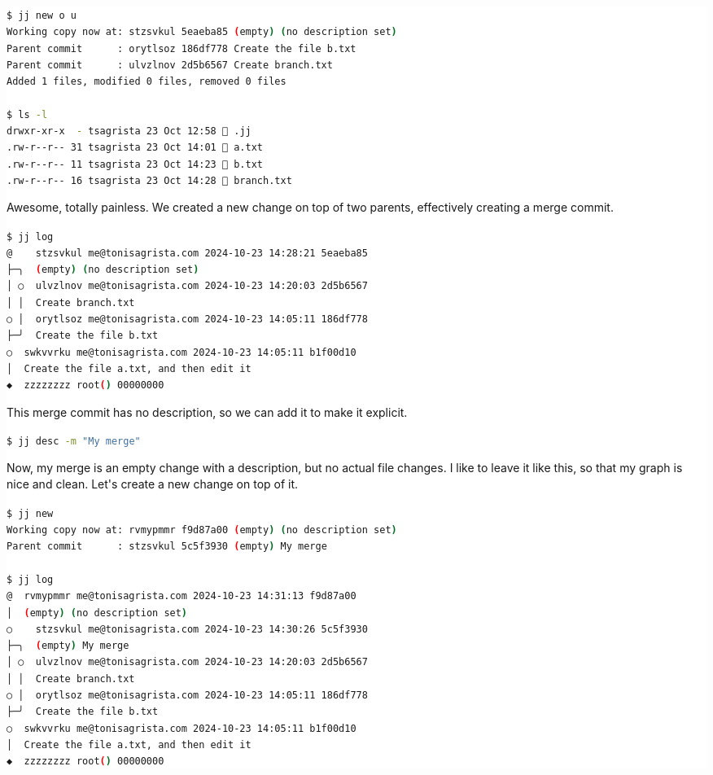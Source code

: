 ```sh
$ jj new o u
Working copy now at: stzsvkul 5eaeba85 (empty) (no description set)
Parent commit      : orytlsoz 186df778 Create the file b.txt
Parent commit      : ulvzlnov 2d5b6567 Create branch.txt
Added 1 files, modified 0 files, removed 0 files

$ ls -l
drwxr-xr-x  - tsagrista 23 Oct 12:58  .jj
.rw-r--r-- 31 tsagrista 23 Oct 14:01  a.txt
.rw-r--r-- 11 tsagrista 23 Oct 14:23  b.txt
.rw-r--r-- 16 tsagrista 23 Oct 14:28  branch.txt
```

Awesome, totally painless. We created a new change on top of two parents, effectively creating a merge commit.

```sh
$ jj log
@    stzsvkul me@tonisagrista.com 2024-10-23 14:28:21 5eaeba85
├─╮  (empty) (no description set)
│ ○  ulvzlnov me@tonisagrista.com 2024-10-23 14:20:03 2d5b6567
│ │  Create branch.txt
○ │  orytlsoz me@tonisagrista.com 2024-10-23 14:05:11 186df778
├─╯  Create the file b.txt
○  swkvvrku me@tonisagrista.com 2024-10-23 14:05:11 b1f00d10
│  Create the file a.txt, and then edit it
◆  zzzzzzzz root() 00000000
```

This merge commit has no description, so we can add it to make it explicit.

```sh
$ jj desc -m "My merge"
```

Now, my merge is an empty change with a description, but no actual file changes. I like to leave it like this, so that my graph is nice and clean. Let's create a new change on top of it.

```sh
$ jj new
Working copy now at: rvmypmmr f9d87a00 (empty) (no description set)
Parent commit      : stzsvkul 5c5f3930 (empty) My merge

$ jj log
@  rvmypmmr me@tonisagrista.com 2024-10-23 14:31:13 f9d87a00
│  (empty) (no description set)
○    stzsvkul me@tonisagrista.com 2024-10-23 14:30:26 5c5f3930
├─╮  (empty) My merge
│ ○  ulvzlnov me@tonisagrista.com 2024-10-23 14:20:03 2d5b6567
│ │  Create branch.txt
○ │  orytlsoz me@tonisagrista.com 2024-10-23 14:05:11 186df778
├─╯  Create the file b.txt
○  swkvvrku me@tonisagrista.com 2024-10-23 14:05:11 b1f00d10
│  Create the file a.txt, and then edit it
◆  zzzzzzzz root() 00000000
```

